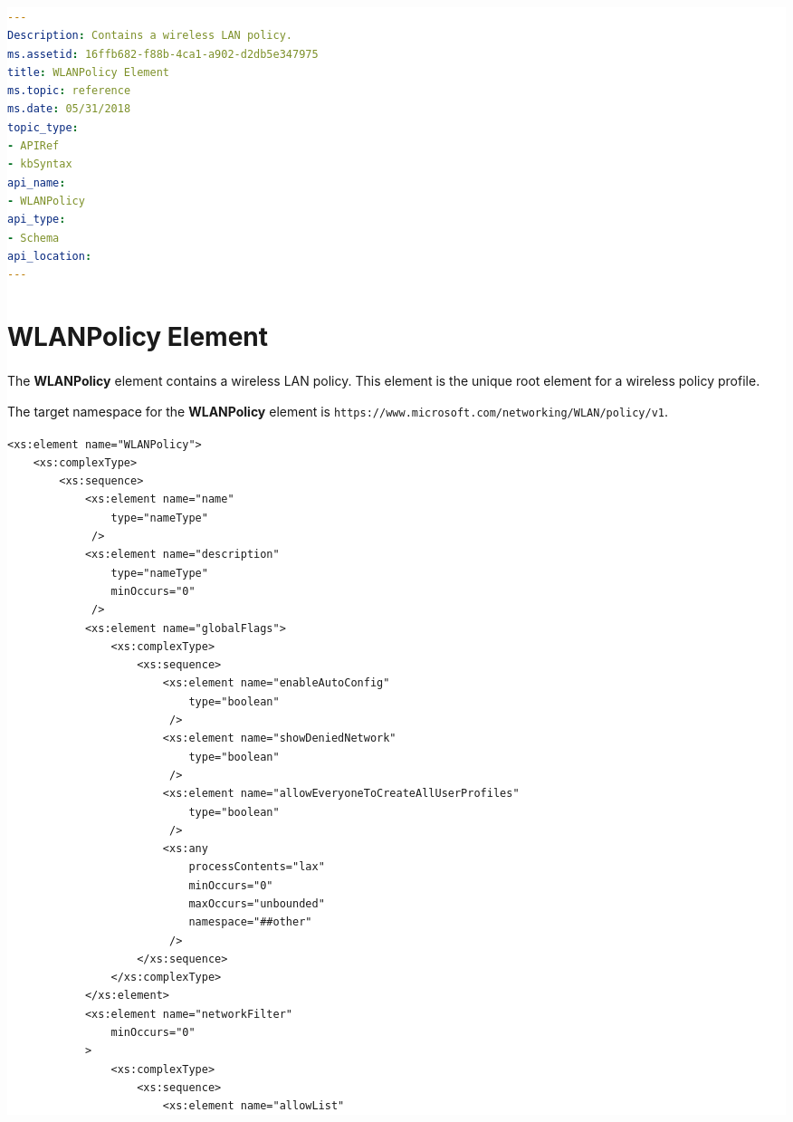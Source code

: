 ```yaml
---
Description: Contains a wireless LAN policy.
ms.assetid: 16ffb682-f88b-4ca1-a902-d2db5e347975
title: WLANPolicy Element
ms.topic: reference
ms.date: 05/31/2018
topic_type: 
- APIRef
- kbSyntax
api_name: 
- WLANPolicy
api_type: 
- Schema
api_location: 
---
```


# WLANPolicy Element

The **WLANPolicy** element contains a wireless LAN policy. This element is the unique root element for a wireless policy profile.

The target namespace for the **WLANPolicy** element is `https://www.microsoft.com/networking/WLAN/policy/v1`.

``` syntax
<xs:element name="WLANPolicy">
    <xs:complexType>
        <xs:sequence>
            <xs:element name="name"
                type="nameType"
             />
            <xs:element name="description"
                type="nameType"
                minOccurs="0"
             />
            <xs:element name="globalFlags">
                <xs:complexType>
                    <xs:sequence>
                        <xs:element name="enableAutoConfig"
                            type="boolean"
                         />
                        <xs:element name="showDeniedNetwork"
                            type="boolean"
                         />
                        <xs:element name="allowEveryoneToCreateAllUserProfiles"
                            type="boolean"
                         />
                        <xs:any
                            processContents="lax"
                            minOccurs="0"
                            maxOccurs="unbounded"
                            namespace="##other"
                         />
                    </xs:sequence>
                </xs:complexType>
            </xs:element>
            <xs:element name="networkFilter"
                minOccurs="0"
            >
                <xs:complexType>
                    <xs:sequence>
                        <xs:element name="allowList"
```